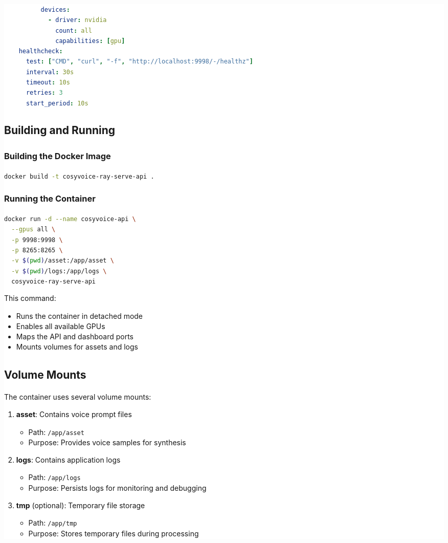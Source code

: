 ```yaml
          devices:
            - driver: nvidia
              count: all
              capabilities: [gpu]
    healthcheck:
      test: ["CMD", "curl", "-f", "http://localhost:9998/-/healthz"]
      interval: 30s
      timeout: 10s
      retries: 3
      start_period: 10s
```

## Building and Running

### Building the Docker Image

```bash
docker build -t cosyvoice-ray-serve-api .
```

### Running the Container

```bash
docker run -d --name cosyvoice-api \
  --gpus all \
  -p 9998:9998 \
  -p 8265:8265 \
  -v $(pwd)/asset:/app/asset \
  -v $(pwd)/logs:/app/logs \
  cosyvoice-ray-serve-api
```

This command:
- Runs the container in detached mode
- Enables all available GPUs
- Maps the API and dashboard ports
- Mounts volumes for assets and logs

## Volume Mounts

The container uses several volume mounts:

1. **asset**: Contains voice prompt files
   - Path: `/app/asset`
   - Purpose: Provides voice samples for synthesis

2. **logs**: Contains application logs
   - Path: `/app/logs`
   - Purpose: Persists logs for monitoring and debugging

3. **tmp** (optional): Temporary file storage
   - Path: `/app/tmp`
   - Purpose: Stores temporary files during processing
